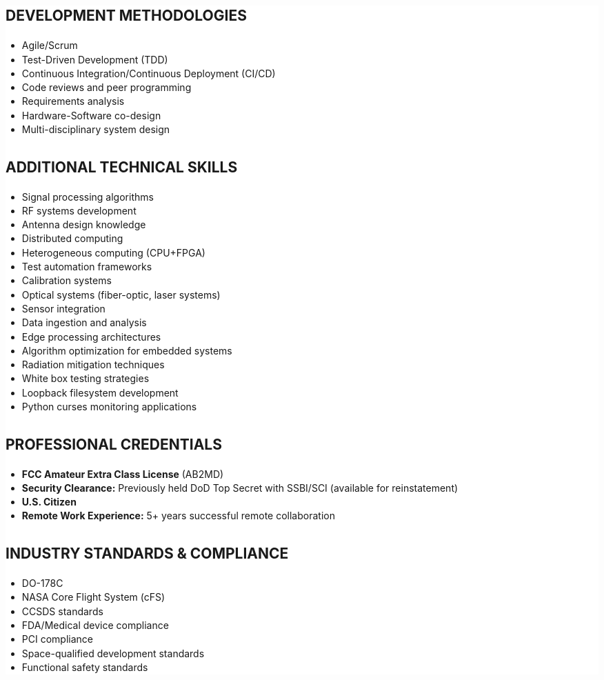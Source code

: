 ## DEVELOPMENT METHODOLOGIES
- Agile/Scrum
- Test-Driven Development (TDD)
- Continuous Integration/Continuous Deployment (CI/CD)
- Code reviews and peer programming
- Requirements analysis
- Hardware-Software co-design
- Multi-disciplinary system design

## ADDITIONAL TECHNICAL SKILLS
- Signal processing algorithms
- RF systems development
- Antenna design knowledge
- Distributed computing
- Heterogeneous computing (CPU+FPGA)
- Test automation frameworks
- Calibration systems
- Optical systems (fiber-optic, laser systems)
- Sensor integration
- Data ingestion and analysis
- Edge processing architectures
- Algorithm optimization for embedded systems
- Radiation mitigation techniques
- White box testing strategies
- Loopback filesystem development
- Python curses monitoring applications

## PROFESSIONAL CREDENTIALS
- **FCC Amateur Extra Class License** (AB2MD)
- **Security Clearance:** Previously held DoD Top Secret with SSBI/SCI (available for reinstatement)
- **U.S. Citizen**
- **Remote Work Experience:** 5+ years successful remote collaboration

## INDUSTRY STANDARDS & COMPLIANCE
- DO-178C
- NASA Core Flight System (cFS)
- CCSDS standards
- FDA/Medical device compliance
- PCI compliance
- Space-qualified development standards
- Functional safety standards